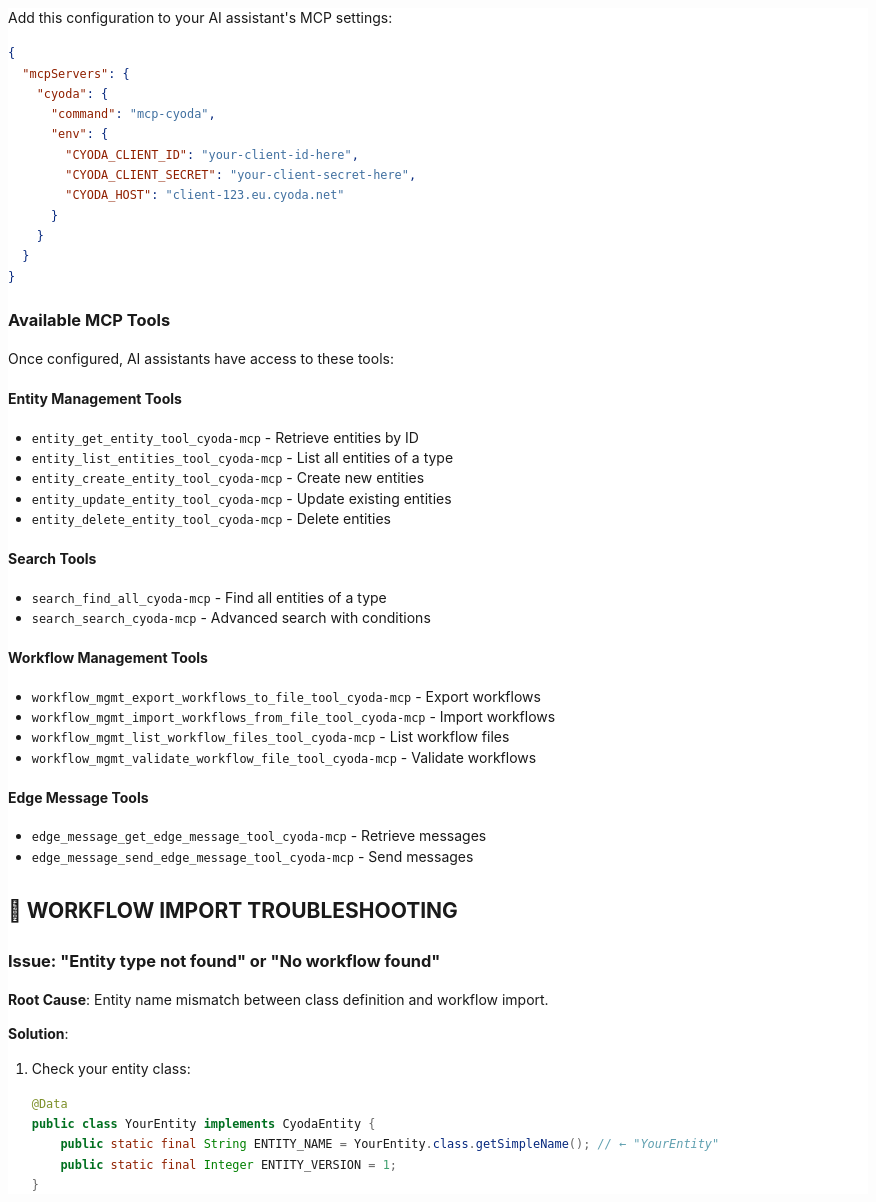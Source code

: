 Add this configuration to your AI assistant's MCP settings:

```json
{
  "mcpServers": {
    "cyoda": {
      "command": "mcp-cyoda",
      "env": {
        "CYODA_CLIENT_ID": "your-client-id-here",
        "CYODA_CLIENT_SECRET": "your-client-secret-here",
        "CYODA_HOST": "client-123.eu.cyoda.net"
      }
    }
  }
}
```

### Available MCP Tools

Once configured, AI assistants have access to these tools:

#### Entity Management Tools
- `entity_get_entity_tool_cyoda-mcp` - Retrieve entities by ID
- `entity_list_entities_tool_cyoda-mcp` - List all entities of a type
- `entity_create_entity_tool_cyoda-mcp` - Create new entities
- `entity_update_entity_tool_cyoda-mcp` - Update existing entities
- `entity_delete_entity_tool_cyoda-mcp` - Delete entities

#### Search Tools
- `search_find_all_cyoda-mcp` - Find all entities of a type
- `search_search_cyoda-mcp` - Advanced search with conditions

#### Workflow Management Tools
- `workflow_mgmt_export_workflows_to_file_tool_cyoda-mcp` - Export workflows
- `workflow_mgmt_import_workflows_from_file_tool_cyoda-mcp` - Import workflows
- `workflow_mgmt_list_workflow_files_tool_cyoda-mcp` - List workflow files
- `workflow_mgmt_validate_workflow_file_tool_cyoda-mcp` - Validate workflows

#### Edge Message Tools
- `edge_message_get_edge_message_tool_cyoda-mcp` - Retrieve messages
- `edge_message_send_edge_message_tool_cyoda-mcp` - Send messages

## 🔧 **WORKFLOW IMPORT TROUBLESHOOTING**

### **Issue: "Entity type not found" or "No workflow found"**
**Root Cause**: Entity name mismatch between class definition and workflow import.

**Solution**:
1. Check your entity class:
   ```java
   @Data
   public class YourEntity implements CyodaEntity {
       public static final String ENTITY_NAME = YourEntity.class.getSimpleName(); // ← "YourEntity"
       public static final Integer ENTITY_VERSION = 1;
   }
   ```
